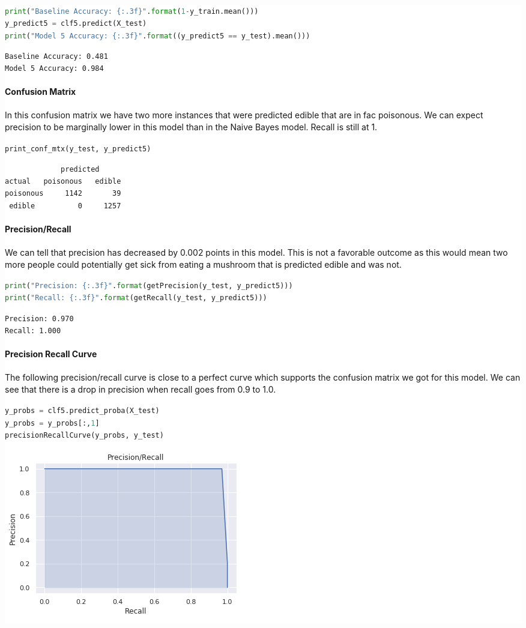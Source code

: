 
```python
print("Baseline Accuracy: {:.3f}".format(1-y_train.mean()))
y_predict5 = clf5.predict(X_test)
print("Model 5 Accuracy: {:.3f}".format((y_predict5 == y_test).mean()))
```

    Baseline Accuracy: 0.481
    Model 5 Accuracy: 0.984


#### Confusion Matrix

In this confusion matrix we have two more instances that were predicted edible that are in fac poisonous. We can expect precision to be marginally lower in this model than in the Naive Bayes model. Recall is still at 1. 


```python
print_conf_mtx(y_test, y_predict5)
```

                 predicted     
    actual   poisonous   edible
    poisonous     1142       39
     edible          0     1257


#### Precision/Recall
We can tell that precision has decreased by 0.002 points in this model. This is not a favorable outcome as this would mean two more people could potentially get sick from eating a mushroom that is predicted edible and was not. 


```python
print("Precision: {:.3f}".format(getPrecision(y_test, y_predict5)))
print("Recall: {:.3f}".format(getRecall(y_test, y_predict5)))
```

    Precision: 0.970
    Recall: 1.000


#### Precision Recall Curve

The following precision/recall curve is close to a perfect curve which supports the confusion matrix we got for this model. We can see that there is a drop in precision when recall goes from 0.9 to 1.0.


```python
y_probs = clf5.predict_proba(X_test)
y_probs = y_probs[:,1]
precisionRecallCurve(y_probs, y_test)
```


![png](output_119_0.png)
